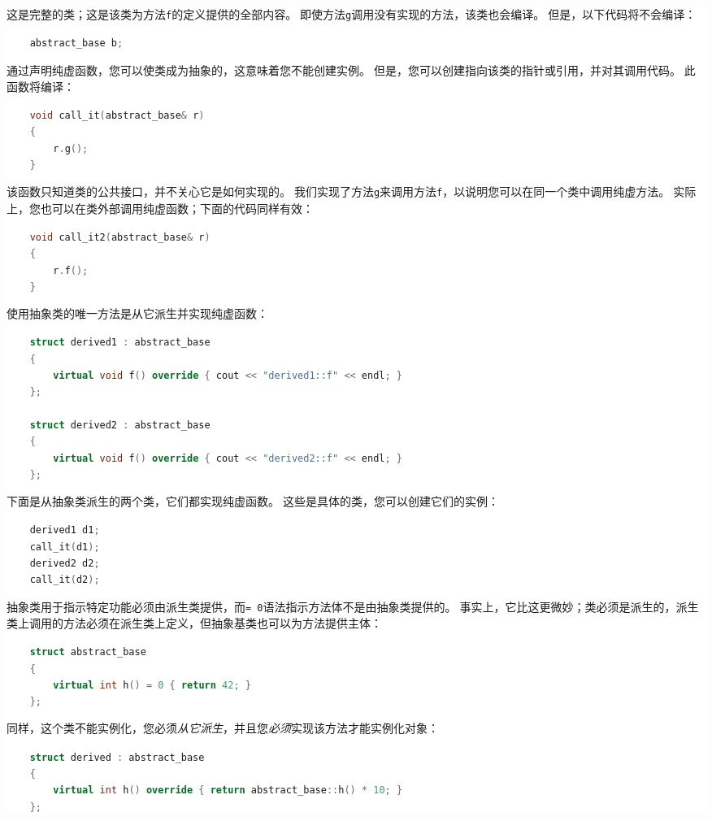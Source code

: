 这是完整的类；这是该类为方法`f`的定义提供的全部内容。 即使方法`g`调用没有实现的方法，该类也会编译。 但是，以下代码将不会编译：

```cpp
    abstract_base b;
```

通过声明纯虚函数，您可以使类成为抽象的，这意味着您不能创建实例。 但是，您可以创建指向该类的指针或引用，并对其调用代码。 此函数将编译：

```cpp
    void call_it(abstract_base& r) 
    { 
        r.g(); 
    }
```

该函数只知道类的公共接口，并不关心它是如何实现的。 我们实现了方法`g`来调用方法`f`，以说明您可以在同一个类中调用纯虚方法。 实际上，您也可以在类外部调用纯虚函数；下面的代码同样有效：

```cpp
    void call_it2(abstract_base& r) 
    { 
        r.f(); 
    }
```

使用抽象类的唯一方法是从它派生并实现纯虚函数：

```cpp
    struct derived1 : abstract_base 
    { 
        virtual void f() override { cout << "derived1::f" << endl; } 
    }; 

    struct derived2 : abstract_base 
    { 
        virtual void f() override { cout << "derived2::f" << endl; } 
    };
```

下面是从抽象类派生的两个类，它们都实现纯虚函数。 这些是具体的类，您可以创建它们的实例：

```cpp
    derived1 d1; 
    call_it(d1); 
    derived2 d2; 
    call_it(d2);
```

抽象类用于指示特定功能必须由派生类提供，而`= 0`语法指示方法体不是由抽象类提供的。 事实上，它比这更微妙；类必须是派生的，派生类上调用的方法必须在派生类上定义，但抽象基类也可以为方法提供主体：

```cpp
    struct abstract_base 
    { 
        virtual int h() = 0 { return 42; } 
    };
```

同样，这个类不能实例化，您必须*从它派生*，并且您*必须*实现该方法才能实例化对象：

```cpp
    struct derived : abstract_base 
    { 
        virtual int h() override { return abstract_base::h() * 10; } 
    };
```
